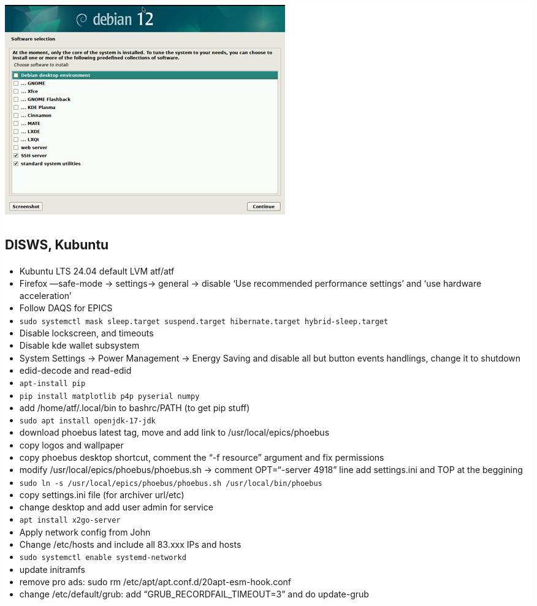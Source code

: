 ![img9](image/D.3.7%20Ch1_8.png)

## DISWS, Kubuntu
* Kubuntu LTS 24.04 default LVM atf/atf
* Firefox —safe-mode -> settings-> general -> disable ‘Use recommended performance settings’ and ‘use hardware acceleration’
* Follow DAQS for EPICS
* ``sudo systemctl mask sleep.target suspend.target hibernate.target hybrid-sleep.target``
* Disable lockscreen, and timeouts
* Disable kde wallet subsystem
* System Settings -> Power Management -> Energy Saving and disable all but button events handlings, change it to shutdown 
* edid-decode and read-edid
* ``apt-install pip``
* ``pip install matplotlib p4p pyserial numpy``
* add /home/atf/.local/bin to bashrc/PATH (to get pip stuff)
* ``sudo apt install openjdk-17-jdk``
* download phoebus latest tag, move and add link to /usr/local/epics/phoebus
* copy logos and wallpaper
* copy phoebus desktop shortcut, comment the “-f resource” argument and fix permissions
* modify /usr/local/epics/phoebus/phoebus.sh -> comment OPT=“-server 4918” line add settings.ini and TOP at the beggining
* ``sudo ln -s /usr/local/epics/phoebus/phoebus.sh /usr/local/bin/phoebus``
* copy settings.ini file (for archiver url/etc)
* change desktop and add user admin for service
* ``apt install x2go-server``
* Apply network config from John
* Change /etc/hosts and include all 83.xxx IPs and hosts
* ``sudo systemctl enable systemd-networkd``
* update initramfs
* remove pro ads: sudo rm /etc/apt/apt.conf.d/20apt-esm-hook.conf
* change /etc/default/grub: add “GRUB_RECORDFAIL_TIMEOUT=3” and do update-grub
